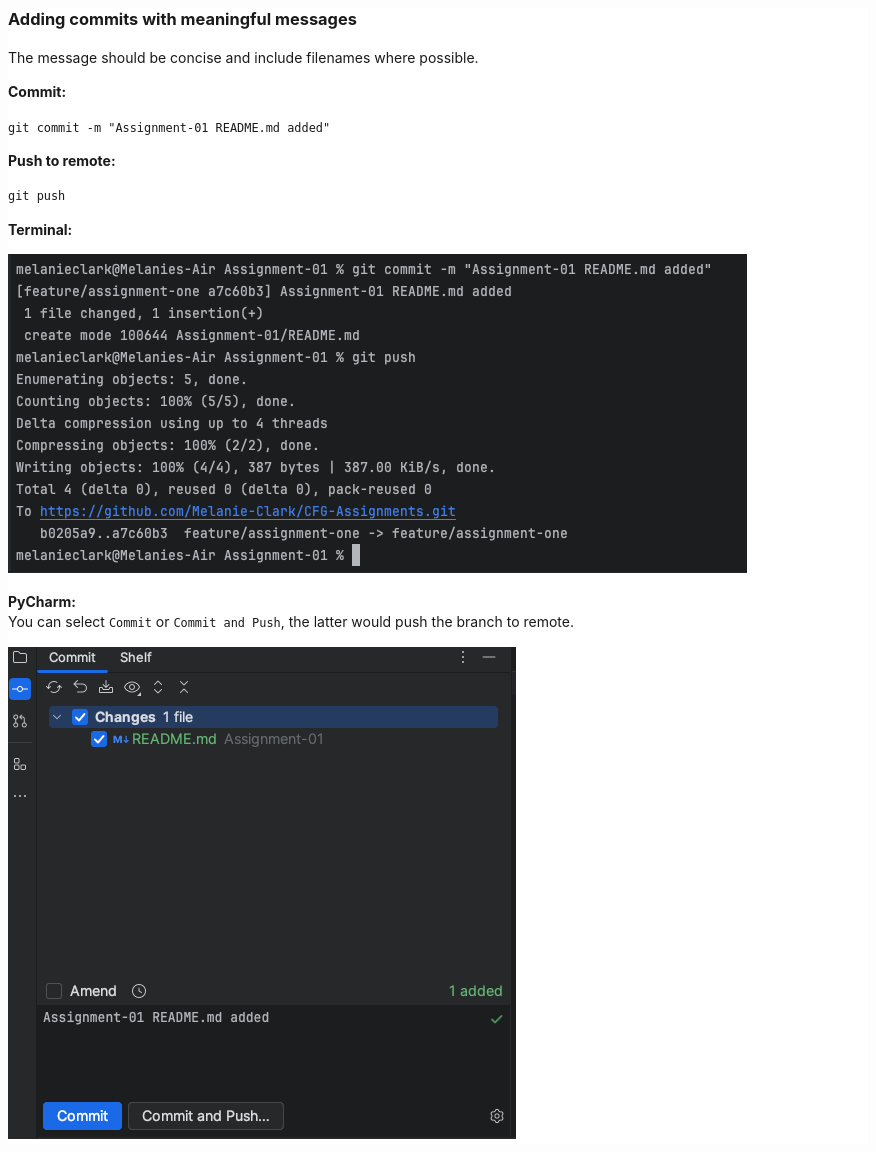 ### Adding commits with meaningful messages

The message should be concise and include filenames where possible.

**Commit:** 
```
git commit -m "Assignment-01 README.md added"
```
**Push to remote:** 
```
git push
```

**Terminal:**

![Terminal adding a commit](Assets/Screenshots/Adding_a_commit_(Terminal).png) 

**PyCharm:**\
You can select `Commit` or `Commit and Push`, the latter would push the branch to remote.

![PyCharm adding a commit](Assets/Screenshots/Adding_a_commit_(PyCharm).png) 
